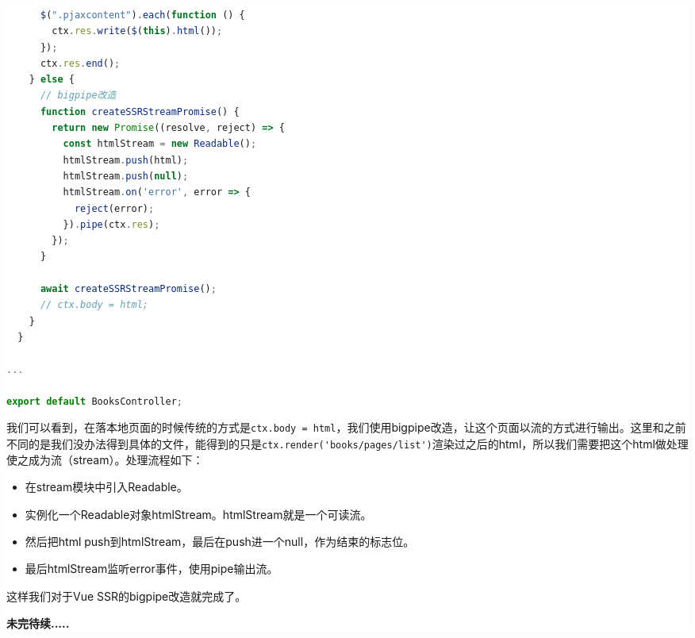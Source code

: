 ```javascript
      $(".pjaxcontent").each(function () {
        ctx.res.write($(this).html());
      });
      ctx.res.end();
    } else {
      // bigpipe改造
      function createSSRStreamPromise() {
        return new Promise((resolve, reject) => {
          const htmlStream = new Readable();
          htmlStream.push(html);
          htmlStream.push(null);
          htmlStream.on('error', error => {
            reject(error);
          }).pipe(ctx.res);
        });
      }

      await createSSRStreamPromise();
      // ctx.body = html;
    }
  }

...

export default BooksController;
```

我们可以看到，在落本地页面的时候传统的方式是`ctx.body = html`，我们使用bigpipe改造，让这个页面以流的方式进行输出。这里和之前不同的是我们没办法得到具体的文件，能得到的只是`ctx.render('books/pages/list')`渲染过之后的html，所以我们需要把这个html做处理使之成为流（stream）。处理流程如下：

+ 在stream模块中引入Readable。

+ 实例化一个Readable对象htmlStream。htmlStream就是一个可读流。
+ 然后把html push到htmlStream，最后在push进一个null，作为结束的标志位。
+ 最后htmlStream监听error事件，使用pipe输出流。

这样我们对于Vue SSR的bigpipe改造就完成了。

**未完待续.....**



